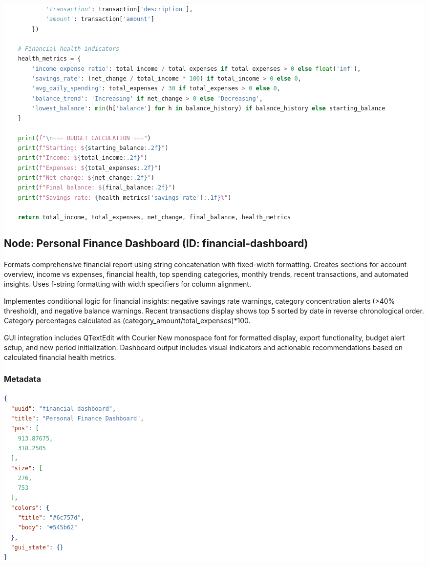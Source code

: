 ```python
            'transaction': transaction['description'],
            'amount': transaction['amount']
        })
    
    # Financial health indicators
    health_metrics = {
        'income_expense_ratio': total_income / total_expenses if total_expenses > 0 else float('inf'),
        'savings_rate': (net_change / total_income * 100) if total_income > 0 else 0,
        'avg_daily_spending': total_expenses / 30 if total_expenses > 0 else 0,
        'balance_trend': 'Increasing' if net_change > 0 else 'Decreasing',
        'lowest_balance': min(h['balance'] for h in balance_history) if balance_history else starting_balance
    }
    
    print(f"\n=== BUDGET CALCULATION ===")
    print(f"Starting: ${starting_balance:.2f}")
    print(f"Income: ${total_income:.2f}")
    print(f"Expenses: ${total_expenses:.2f}")
    print(f"Net change: ${net_change:.2f}")
    print(f"Final balance: ${final_balance:.2f}")
    print(f"Savings rate: {health_metrics['savings_rate']:.1f}%")
    
    return total_income, total_expenses, net_change, final_balance, health_metrics
```


## Node: Personal Finance Dashboard (ID: financial-dashboard)

Formats comprehensive financial report using string concatenation with fixed-width formatting. Creates sections for account overview, income vs expenses, financial health, top spending categories, monthly trends, recent transactions, and automated insights. Uses f-string formatting with width specifiers for column alignment.

Implementes conditional logic for financial insights: negative savings rate warnings, category concentration alerts (>40% threshold), and negative balance warnings. Recent transactions display shows top 5 sorted by date in reverse chronological order. Category percentages calculated as (category_amount/total_expenses)*100.

GUI integration includes QTextEdit with Courier New monospace font for formatted display, export functionality, budget alert setup, and new period initialization. Dashboard output includes visual indicators and actionable recommendations based on calculated financial health metrics.

### Metadata

```json
{
  "uuid": "financial-dashboard",
  "title": "Personal Finance Dashboard",
  "pos": [
    913.87675,
    318.2505
  ],
  "size": [
    276,
    753
  ],
  "colors": {
    "title": "#6c757d",
    "body": "#545b62"
  },
  "gui_state": {}
}
```